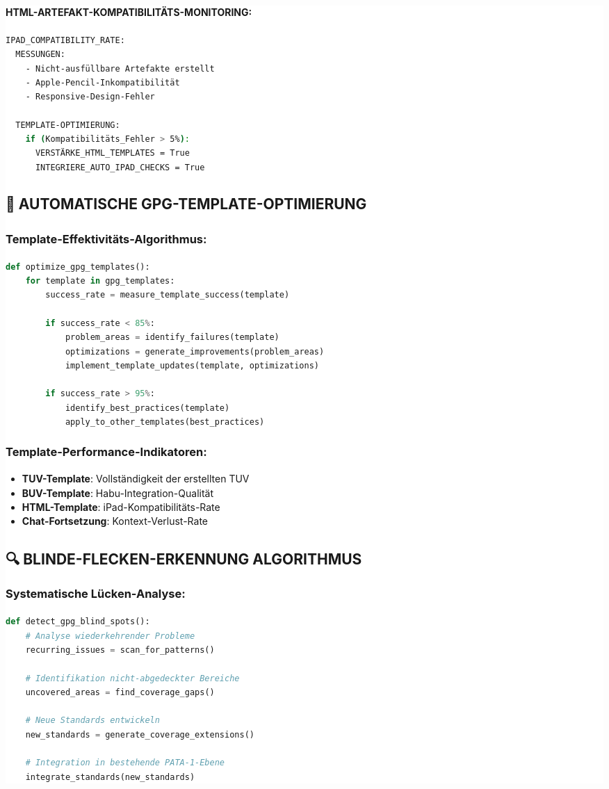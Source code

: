 #### HTML-ARTEFAKT-KOMPATIBILITÄTS-MONITORING:
```bash
IPAD_COMPATIBILITY_RATE:
  MESSUNGEN:
    - Nicht-ausfüllbare Artefakte erstellt
    - Apple-Pencil-Inkompatibilität
    - Responsive-Design-Fehler
  
  TEMPLATE-OPTIMIERUNG:
    if (Kompatibilitäts_Fehler > 5%):
      VERSTÄRKE_HTML_TEMPLATES = True
      INTEGRIERE_AUTO_IPAD_CHECKS = True
```

## 🔧 **AUTOMATISCHE GPG-TEMPLATE-OPTIMIERUNG**

### Template-Effektivitäts-Algorithmus:
```python
def optimize_gpg_templates():
    for template in gpg_templates:
        success_rate = measure_template_success(template)
        
        if success_rate < 85%:
            problem_areas = identify_failures(template)
            optimizations = generate_improvements(problem_areas)
            implement_template_updates(template, optimizations)
            
        if success_rate > 95%:
            identify_best_practices(template)
            apply_to_other_templates(best_practices)
```

### Template-Performance-Indikatoren:
- **TUV-Template**: Vollständigkeit der erstellten TUV
- **BUV-Template**: Habu-Integration-Qualität  
- **HTML-Template**: iPad-Kompatibilitäts-Rate
- **Chat-Fortsetzung**: Kontext-Verlust-Rate

## 🔍 **BLINDE-FLECKEN-ERKENNUNG ALGORITHMUS**

### Systematische Lücken-Analyse:
```python
def detect_gpg_blind_spots():
    # Analyse wiederkehrender Probleme
    recurring_issues = scan_for_patterns()
    
    # Identifikation nicht-abgedeckter Bereiche
    uncovered_areas = find_coverage_gaps()
    
    # Neue Standards entwickeln
    new_standards = generate_coverage_extensions()
    
    # Integration in bestehende PATA-1-Ebene
    integrate_standards(new_standards)
```
